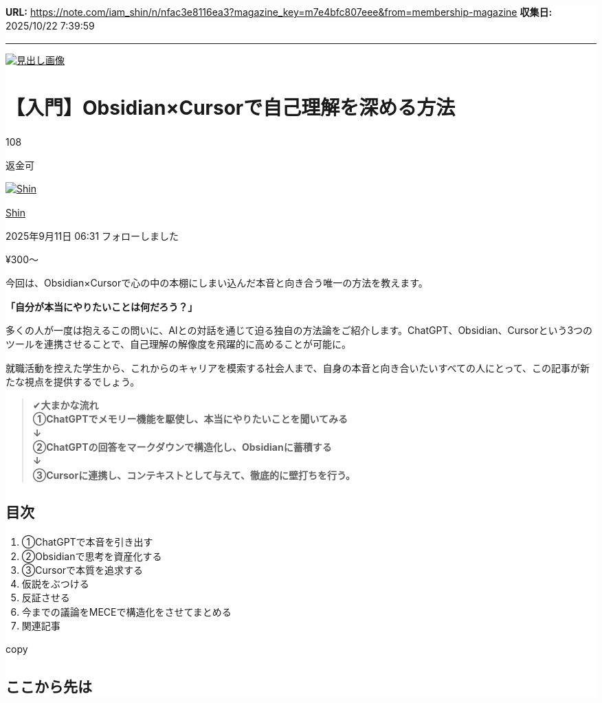 # 

**URL:** https://note.com/iam_shin/n/nfac3e8116ea3?magazine_key=m7e4bfc807eee&from=membership-magazine
**収集日:** 2025/10/22 7:39:59

---

[![見出し画像](https://assets.st-note.com/production/uploads/images/214529543/rectangle_large_type_2_b646cbdd275e1309039db6f2cca88bca.png?width=1200)](https://assets.st-note.com/production/uploads/images/214529543/rectangle_large_type_2_b646cbdd275e1309039db6f2cca88bca.png?width=2000&height=2000&fit=bounds&quality=85) 

# 【入門】Obsidian×Cursorで自己理解を深める方法

108

返金可

[![Shin](https://assets.st-note.com/production/uploads/images/216663176/profile_16fa0c6922bbab989f0f02b33589b17b.jpeg?width=60)](/iam_shin)

[Shin](/iam_shin)

2025年9月11日 06:31 フォローしました

¥300〜

今回は、Obsidian×Cursorで心の中の本棚にしまい込んだ本音と向き合う唯一の方法を教えます。

**「自分が本当にやりたいことは何だろう？」**

多くの人が一度は抱えるこの問いに、AIとの対話を通じて迫る独自の方法論をご紹介します。ChatGPT、Obsidian、Cursorという3つのツールを連携させることで、自己理解の解像度を飛躍的に高めることが可能に。

就職活動を控えた学生から、これからのキャリアを模索する社会人まで、自身の本音と向き合いたいすべての人にとって、この記事が新たな視点を提供するでしょう。

> ✔**大まかな流れ  
> ①ChatGPTでメモリー機能を駆使し、本当にやりたいことを聞いてみる  
> ↓  
> ②ChatGPTの回答をマークダウンで構造化し、Obsidianに蓄積する  
> ↓  
> ③Cursorに連携し、コンテキストとして与えて、徹底的に壁打ちを行う。**

## 目次

1.  ①ChatGPTで本音を引き出す
2.  ②Obsidianで思考を資産化する
3.  ③Cursorで本質を追求する
4.  仮説をぶつける
5.  反証させる
6.  今までの議論をMECEで構造化をさせてまとめる
7.  関連記事

copy

## ここから先は
